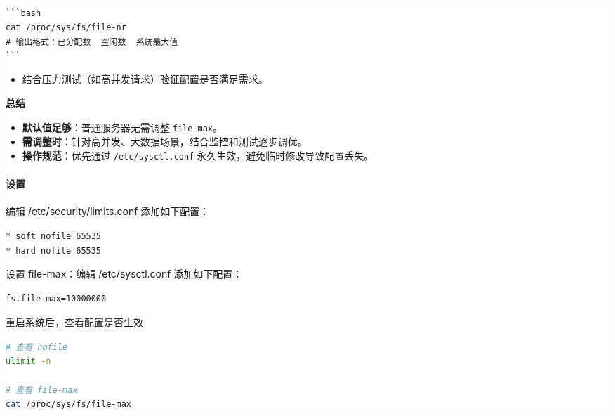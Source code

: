     ```bash
    cat /proc/sys/fs/file-nr
    # 输出格式：已分配数  空闲数  系统最大值
    ```

  - 结合压力测试（如高并发请求）验证配置是否满足需求。

**总结**

- **默认值足够**：普通服务器无需调整 `file-max`。
- **需调整时**：针对高并发、大数据场景，结合监控和测试逐步调优。
- **操作规范**：优先通过 `/etc/sysctl.conf` 永久生效，避免临时修改导致配置丢失。



#### 设置

编辑 /etc/security/limits.conf 添加如下配置：

```
* soft nofile 65535
* hard nofile 65535
```

设置 file-max：编辑 /etc/sysctl.conf 添加如下配置：

```
fs.file-max=10000000
```

重启系统后，查看配置是否生效

```bash
# 查看 nofile
ulimit -n

# 查看 file-max
cat /proc/sys/fs/file-max
```

